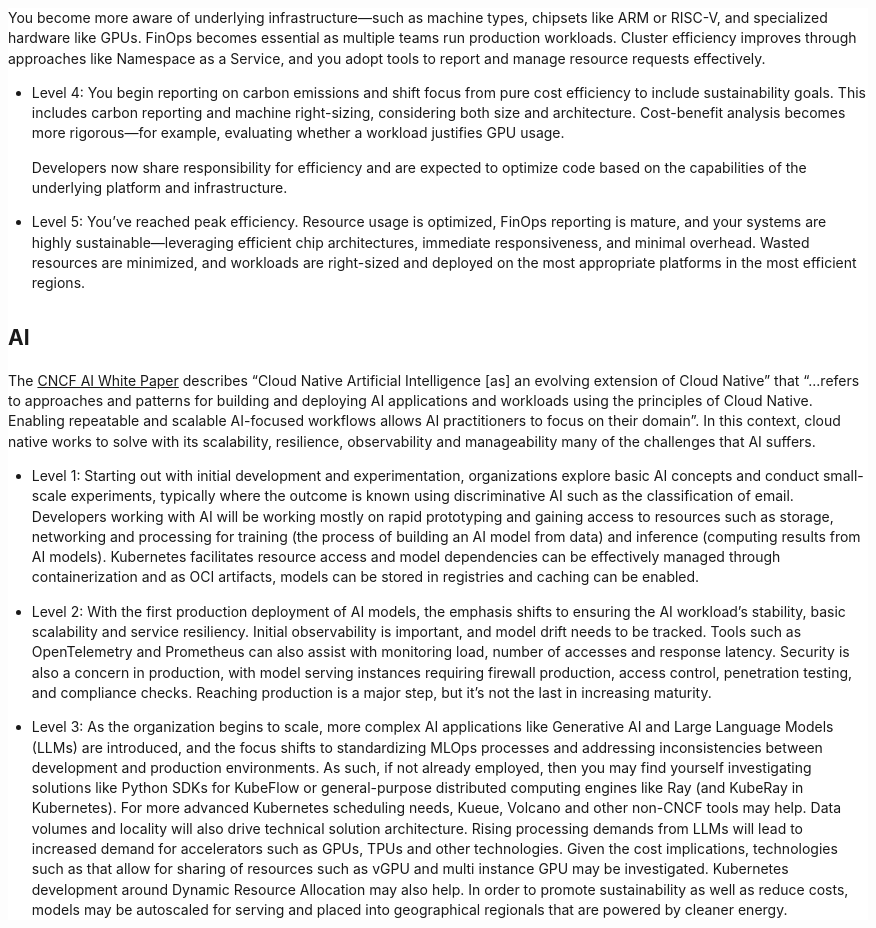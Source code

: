   You become more aware of underlying infrastructure—such as machine types, chipsets like ARM or RISC-V, and specialized hardware like GPUs. FinOps becomes essential as multiple teams run production workloads. Cluster efficiency improves through approaches like Namespace as a Service, and you adopt tools to report and manage resource requests effectively.  
    
* Level 4: You begin reporting on carbon emissions and shift focus from pure cost efficiency to include sustainability goals. This includes carbon reporting and machine right-sizing, considering both size and architecture. Cost-benefit analysis becomes more rigorous—for example, evaluating whether a workload justifies GPU usage.  
    
  Developers now share responsibility for efficiency and are expected to optimize code based on the capabilities of the underlying platform and infrastructure.  
    
* Level 5: You’ve reached peak efficiency. Resource usage is optimized, FinOps reporting is mature, and your systems are highly sustainable—leveraging efficient chip architectures, immediate responsiveness, and minimal overhead. Wasted resources are minimized, and workloads are right-sized and deployed on the most appropriate platforms in the most efficient regions.

## AI

The [CNCF AI White Paper](https://www.cncf.io/reports/cloud-native-artificial-intelligence-whitepaper/) describes “Cloud Native Artificial Intelligence \[as\] an evolving extension of Cloud Native” that “...refers to approaches and patterns for building and deploying AI applications and workloads using the principles of Cloud Native.  Enabling repeatable and scalable AI-focused workflows allows AI practitioners to focus on their domain”.  In this context, cloud native works to solve with its scalability, resilience, observability and manageability many of the challenges that AI suffers.

* Level 1: Starting out with initial development and experimentation, organizations explore basic AI concepts and conduct small-scale experiments, typically where the outcome is known using discriminative AI such as the classification of email.  Developers working with AI will be working mostly on rapid prototyping and gaining access to resources such as storage, networking and processing for training (the process of building an AI model from data) and inference (computing results from AI models).  Kubernetes facilitates resource access and model dependencies can be effectively managed through containerization and as OCI artifacts, models can be stored in registries and caching can be enabled.

* Level 2: With the first production deployment of AI models, the emphasis shifts to ensuring the AI workload’s stability, basic scalability and service resiliency.  Initial observability is important, and model drift needs to be tracked.  Tools such as OpenTelemetry and Prometheus can also assist with monitoring load, number of accesses and response latency.  Security is also a concern in production, with model serving instances requiring firewall production, access control, penetration testing, and compliance checks.  Reaching production is a major step, but it’s not the last in increasing maturity.

* Level 3: As the organization begins to scale, more complex AI applications like Generative AI and Large Language Models (LLMs) are introduced, and the focus shifts to standardizing MLOps processes and addressing inconsistencies between development and production environments.  As such, if not already employed, then you may find yourself investigating solutions like Python SDKs for KubeFlow or general-purpose distributed computing engines like Ray (and KubeRay in Kubernetes).  For more advanced Kubernetes scheduling needs, Kueue, Volcano and other non-CNCF tools may help.  Data volumes and locality will also drive technical solution architecture.  Rising processing demands from LLMs will lead to increased demand for accelerators such as GPUs, TPUs and other technologies.  Given the cost implications, technologies such as that allow for sharing of resources such as vGPU and multi instance GPU may be investigated.  Kubernetes development around Dynamic Resource Allocation may also help.  In order to promote sustainability as well as reduce costs, models may be autoscaled for serving and placed into geographical regionals that are powered by cleaner energy.
